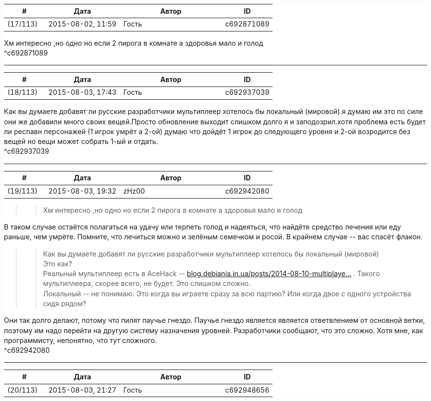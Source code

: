 

|         #         |              Дата              |                     Автор                     |           ID           |
| --- | --- | --- | --- |
| (17/113) | 2015-08-02, 11:59 | Гость | c692871089 |

  
 Хм интересно ,но одно но если 2 пирога в комнате а здоровья мало и голод   
 ^c692871089

---



|         #         |              Дата              |                     Автор                     |           ID           |
| --- | --- | --- | --- |
| (18/113) | 2015-08-03, 17:43 | Гость | c692937039 |

  
 Как вы думаете добавят ли русские разработчики мультиплеер хотелось бы локальный (мировой).я думаю им это по силе они же добавили много своих вещей.Просто обновление выходит слишком долго я и заподозрил.хотя проблема есть будет ли респавн персонажей (1 игрок умрёт а 2-ой) думаю что дойдёт 1 игрок до следующего уровня и 2-ой возродится без вещей но вещи может собрать 1-ый и отдать.   
 ^c692937039

---



|         #         |              Дата              |                     Автор                     |           ID           |
| --- | --- | --- | --- |
| (19/113) | 2015-08-03, 19:32 | zHz00 | c692942080 |

  
 >>Хм интересно ,но одно но если 2 пирога в комнате а здоровья мало и голод   
   
 В таком случае остаётся полагаться на удачу или терпеть голод и надеяться, что найдёте средство лечения или еду раньше, чем умрёте. Помните, что лечиться можно и зелёным семечком и росой. В крайнем случае -- вас спасёт флакон.   
   
 >>Как вы думаете добавят ли русские разработчики мультиплеер хотелось бы локальный (мировой)   
 Это как?   
 Реальный мультиплеер есть в AceHack --  [blog.debiania.in.ua/posts/2014-08-10-multiplaye...](https://blog.debiania.in.ua/posts/2014-08-10-multiplayer-in-acehack-impressions.html)  . Такого мультиплеера, скорее всего, не будет. Это слишком сложно.   
 Локальный -- не понимаю. Это когда вы играете сразу за всю партию? Или когда двое с одного устройства сидя рядом?   
   
 Они так долго делают, потому что пилят паучье гнездо. Паучье гнездо является является ответвлением от основной ветки, поэтому им надо перейти на другую систему назначения уровней. Разработчики сообщают, что это сложно. Хотя мне, как программисту, непонятно, что тут сложного.   
 ^c692942080

---



|         #         |              Дата              |                     Автор                     |           ID           |
| --- | --- | --- | --- |
| (20/113) | 2015-08-03, 21:27 | Гость | c692948656 |
